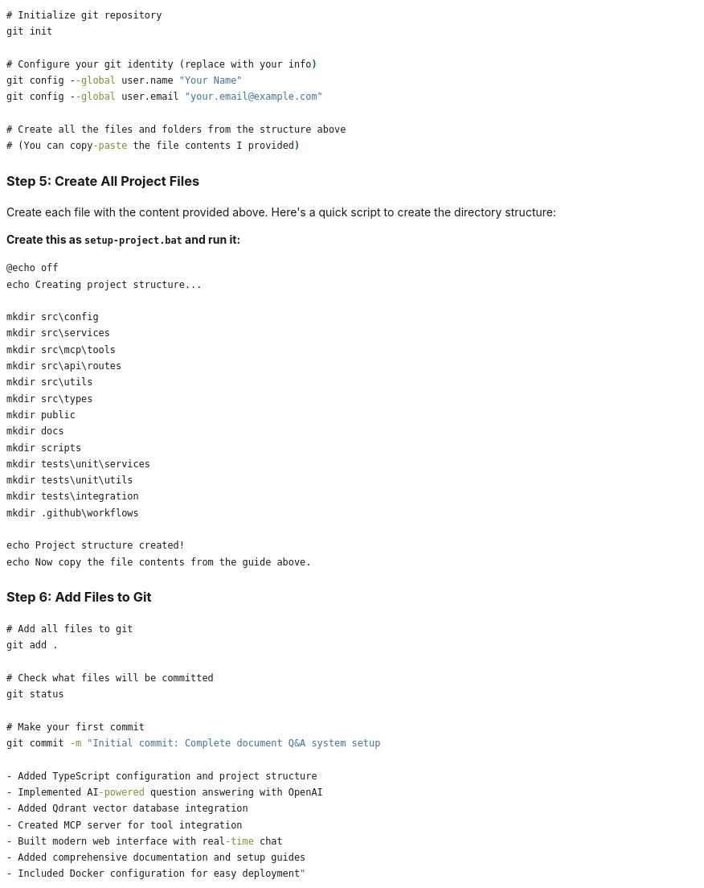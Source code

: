 ```cmd
# Initialize git repository
git init

# Configure your git identity (replace with your info)
git config --global user.name "Your Name"
git config --global user.email "your.email@example.com"

# Create all the files and folders from the structure above
# (You can copy-paste the file contents I provided)
```

### Step 5: Create All Project Files

Create each file with the content provided above. Here's a quick script to create the directory structure:

**Create this as `setup-project.bat` and run it:**

```batch
@echo off
echo Creating project structure...

mkdir src\config
mkdir src\services
mkdir src\mcp\tools
mkdir src\api\routes
mkdir src\utils
mkdir src\types
mkdir public
mkdir docs
mkdir scripts
mkdir tests\unit\services
mkdir tests\unit\utils
mkdir tests\integration
mkdir .github\workflows

echo Project structure created!
echo Now copy the file contents from the guide above.
```

### Step 6: Add Files to Git

```cmd
# Add all files to git
git add .

# Check what files will be committed
git status

# Make your first commit
git commit -m "Initial commit: Complete document Q&A system setup

- Added TypeScript configuration and project structure
- Implemented AI-powered question answering with OpenAI
- Added Qdrant vector database integration
- Created MCP server for tool integration
- Built modern web interface with real-time chat
- Added comprehensive documentation and setup guides
- Included Docker configuration for easy deployment"
```
